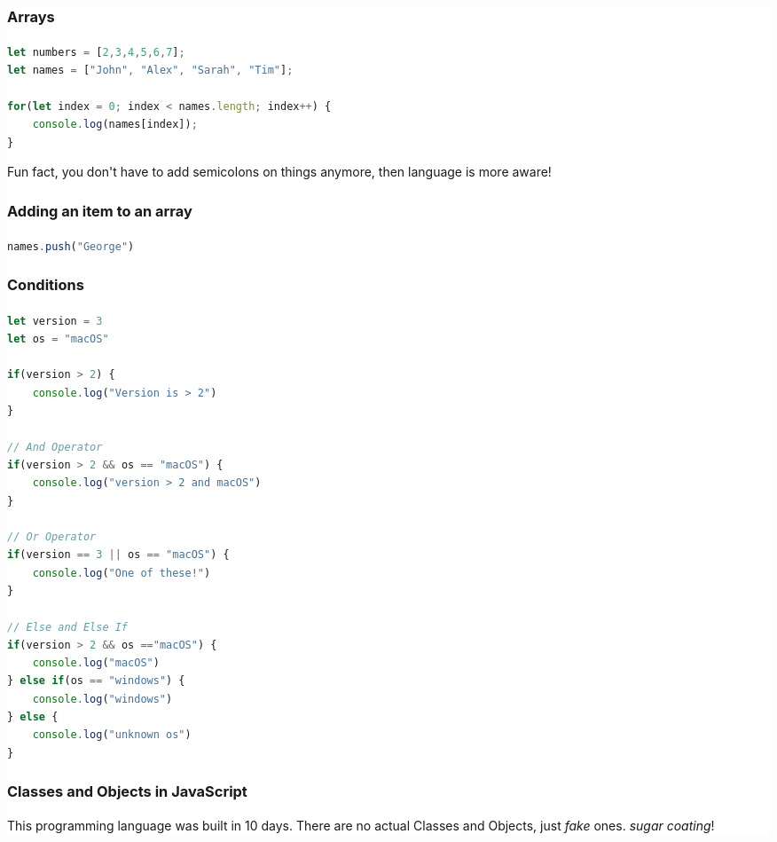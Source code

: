 ### Arrays

```js
let numbers = [2,3,4,5,6,7];
let names = ["John", "Alex", "Sarah", "Tim"];

for(let index = 0; index < names.length; index++) {
    console.log(names[index]);
}
```

Fun fact, you don't have to add semicolons on things anymore, then language is more aware!

### Adding an item to an array

```js
names.push("George")
```

### Conditions

```js
let version = 3
let os = "macOS"

if(version > 2) {
    console.log("Version is > 2")
}

// And Operator
if(version > 2 && os == "macOS") {
    console.log("version > 2 and macOS")
}

// Or Operator
if(version == 3 || os == "macOS") {
    console.log("One of these!")
}

// Else and Else If
if(version > 2 && os =="macOS") {
    console.log("macOS")
} else if(os == "windows") {
    console.log("windows")
} else {
    console.log("unknown os")
}
```

### Classes and Objects in JavaScript

This programming language was built in 10 days.
There are no actual Classes and Objects, just _fake_ ones. _sugar coating_!
